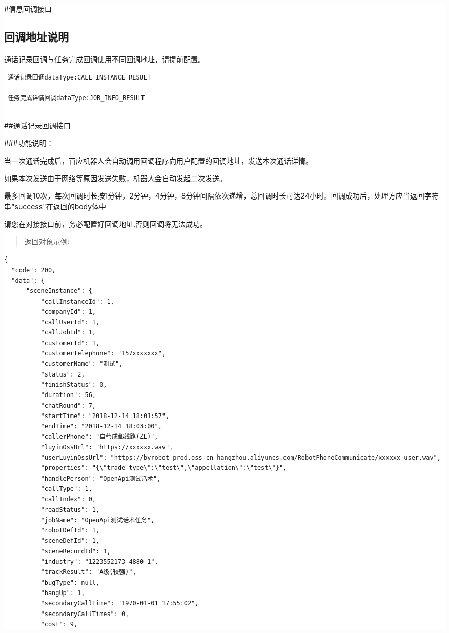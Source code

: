 #信息回调接口

## 回调地址说明

通话记录回调与任务完成回调使用不同回调地址，请提前配置。

```
 通话记录回调dataType:CALL_INSTANCE_RESULT
 
 任务完成详情回调dataType:JOB_INFO_RESULT
 
```

##通话记录回调接口

 
###功能说明：
 
 当一次通话完成后，百应机器人会自动调用回调程序向用户配置的回调地址，发送本次通话详情。
 
 如果本次发送由于网络等原因发送失败，机器人会自动发起二次发送。
 
 最多回调10次，每次回调时长按1分钟，2分钟，4分钟，8分钟间隔依次递增，总回调时长可达24小时。回调成功后，处理方应当返回字符串"success"在返回的body体中
  
 <aside class="notice">
 请您在对接接口前，务必配置好回调地址,否则回调将无法成功。 
 </aside>
 
 >返回对象示例:
 
  ```
 {
 	"code": 200,
 	"data": {
 		"sceneInstance": {
 			"callInstanceId": 1,
 			"companyId": 1,
 			"callUserId": 1,
 			"callJobId": 1,
 			"customerId": 1,
 			"customerTelephone": "157xxxxxxx",
 			"customerName": "测试",
 			"status": 2,
 			"finishStatus": 0,
 			"duration": 56,
 			"chatRound": 7,
 			"startTime": "2018-12-14 18:01:57",
 			"endTime": "2018-12-14 18:03:00",
 			"callerPhone": "自营成都线路(ZL)",
 			"luyinOssUrl": "https://xxxxxx.wav",
 			"userLuyinOssUrl": "https://byrobot-prod.oss-cn-hangzhou.aliyuncs.com/RobotPhoneCommunicate/xxxxxx_user.wav",
 			"properties": "{\"trade_type\":\"test\",\"appellation\":\"test\"}",
 			"handlePerson": "OpenApi测试话术",
 			"callType": 1,
 			"callIndex": 0,
 			"readStatus": 1,
 			"jobName": "OpenApi测试话术任务",
 			"robotDefId": 1,
 			"sceneDefId": 1,
 			"sceneRecordId": 1,
 			"industry": "1223552173_4880_1",
 			"trackResult": "A级(较强)",
 			"bugType": null,
 			"hangUp": 1,
 			"secondaryCallTime": "1970-01-01 17:55:02",
 			"secondaryCallTimes": 0,
 			"cost": 9,
  ```